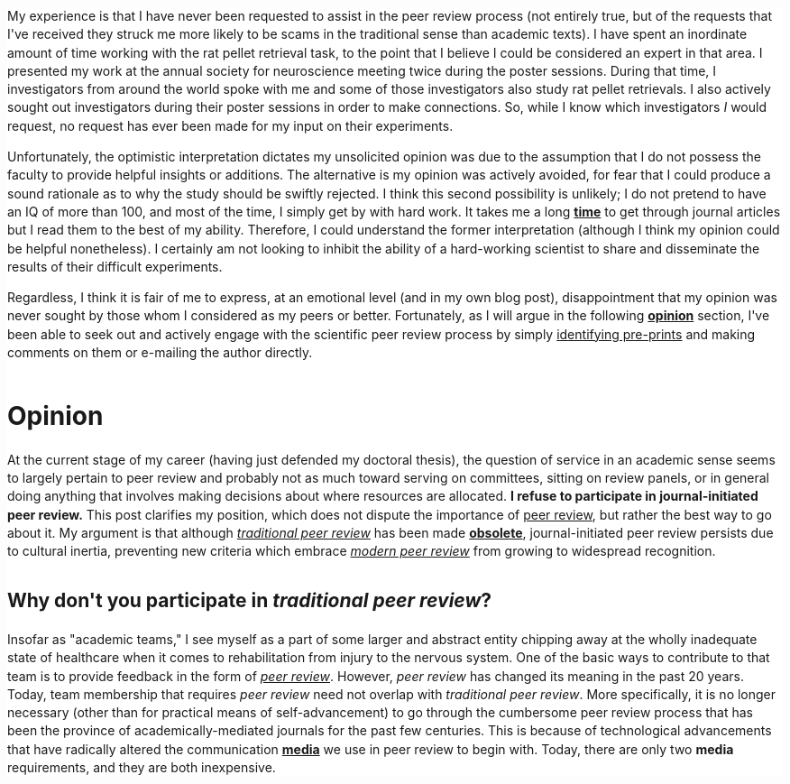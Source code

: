 My experience is that I have never been requested to assist in the peer review process (not entirely true, but of the requests that I've received they struck me more likely to be scams in the traditional sense than academic texts). I have spent an inordinate amount of time working with the rat pellet retrieval task, to the point that I believe I could be considered an expert in that area. I presented my work at the annual society for neuroscience meeting twice during the poster sessions. During that time, I investigators from around the world spoke with me and some of those investigators also study rat pellet retrievals. I also actively sought out investigators during their poster sessions in order to make connections. So, while I know which investigators *I* would request, no request has ever been made for my input on their experiments. 

Unfortunately, the optimistic interpretation dictates my unsolicited opinion was due to the assumption that I do not possess the faculty to provide helpful insights or additions. The alternative is my opinion was actively avoided, for fear that I could produce a sound rationale as to why the study should be swiftly rejected. I think this second possibility is unlikely; I do not pretend to have an IQ of more than 100, and most of the time, I simply get by with hard work. It takes me a long **[time](#time)** to get through journal articles but I read them to the best of my ability. Therefore, I could understand the former interpretation (although I think my opinion could be helpful nonetheless). I certainly am not looking to inhibit the ability of a hard-working scientist to share and disseminate the results of their difficult experiments. 

Regardless, I think it is fair of me to express, at an emotional level (and in my own blog post), disappointment that my opinion was never sought by those whom I considered as my peers or better. Fortunately, as I will argue in the following **[opinion](#opinion)** section, I've been able to seek out and actively engage with the scientific peer review process by simply [identifying pre-prints](#modern-peer-review-and-pre-print-archives) and making comments on them or e-mailing the author directly. 

# Opinion #
At the current stage of my career (having just defended my doctoral thesis), the question of service in an academic sense seems to largely pertain to peer review and probably not as much toward serving on committees, sitting on review panels, or in general doing anything that involves making decisions about where resources are allocated. **I refuse to participate in journal-initiated peer review.** This post clarifies my position, which does not dispute the importance of [peer review](#what-is-peer-review?), but rather the best way to go about it. My argument is that although *[traditional peer review](#what-is-traditional-peer-review?)* has been made **[obsolete](https://www.doi.org/)**, journal-initiated peer review persists due to cultural inertia, preventing new criteria which embrace *[modern peer review](#what-is-modern-peer-review?)* from growing to widespread recognition.

## Why don't you participate in *traditional peer review*? ##
Insofar as "academic teams," I see myself as a part of some larger and abstract entity chipping away at the wholly inadequate state of healthcare when it comes to rehabilitation from injury to the nervous system. One of the basic ways to contribute to that team is to provide feedback in the form of *[peer review](#what-is-peer-review?)*. However, *peer review* has changed its meaning in the past 20 years. Today, team membership that requires *peer review* need not overlap with *traditional peer review*. More specifically, it is no longer necessary (other than for practical means of self-advancement) to go through the cumbersome peer review process that has been the province of academically-mediated journals for the past few centuries. This is because of technological advancements that have radically altered the communication **[media](#media)** we use in peer review to begin with. Today, there are only two **media** requirements, and they are both inexpensive.
